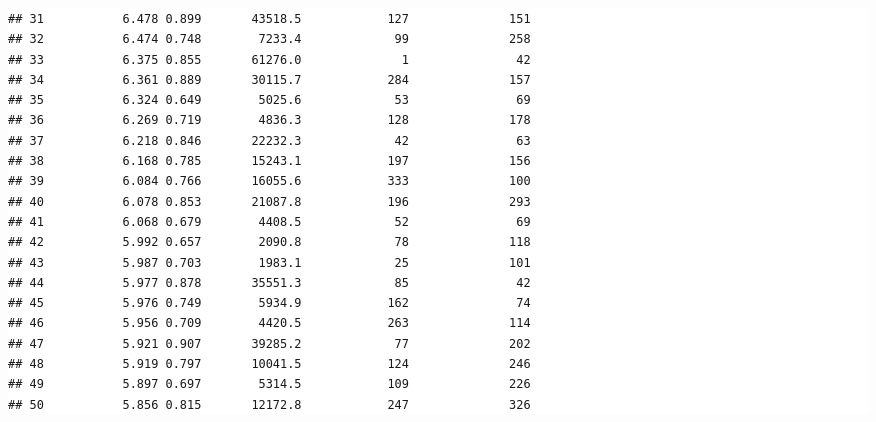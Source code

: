     ## 31           6.478 0.899       43518.5            127              151
    ## 32           6.474 0.748        7233.4             99              258
    ## 33           6.375 0.855       61276.0              1               42
    ## 34           6.361 0.889       30115.7            284              157
    ## 35           6.324 0.649        5025.6             53               69
    ## 36           6.269 0.719        4836.3            128              178
    ## 37           6.218 0.846       22232.3             42               63
    ## 38           6.168 0.785       15243.1            197              156
    ## 39           6.084 0.766       16055.6            333              100
    ## 40           6.078 0.853       21087.8            196              293
    ## 41           6.068 0.679        4408.5             52               69
    ## 42           5.992 0.657        2090.8             78              118
    ## 43           5.987 0.703        1983.1             25              101
    ## 44           5.977 0.878       35551.3             85               42
    ## 45           5.976 0.749        5934.9            162               74
    ## 46           5.956 0.709        4420.5            263              114
    ## 47           5.921 0.907       39285.2             77              202
    ## 48           5.919 0.797       10041.5            124              246
    ## 49           5.897 0.697        5314.5            109              226
    ## 50           5.856 0.815       12172.8            247              326